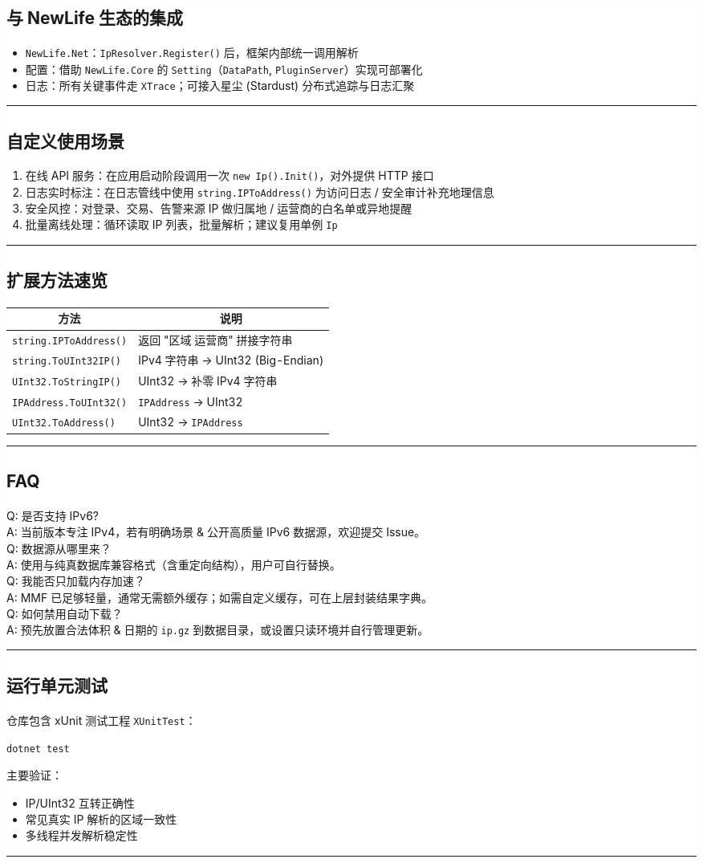 ## 与 NewLife 生态的集成
- `NewLife.Net`：`IpResolver.Register()` 后，框架内部统一调用解析
- 配置：借助 `NewLife.Core` 的 `Setting`（`DataPath`, `PluginServer`）实现可部署化
- 日志：所有关键事件走 `XTrace`；可接入星尘 (Stardust) 分布式追踪与日志汇聚

---
## 自定义使用场景
1. 在线 API 服务：在应用启动阶段调用一次 `new Ip().Init()`，对外提供 HTTP 接口
2. 日志实时标注：在日志管线中使用 `string.IPToAddress()` 为访问日志 / 安全审计补充地理信息
3. 安全风控：对登录、交易、告警来源 IP 做归属地 / 运营商的白名单或异地提醒
4. 批量离线处理：循环读取 IP 列表，批量解析；建议复用单例 `Ip`

---
## 扩展方法速览
| 方法 | 说明 |
| ---- | ---- |
| `string.IPToAddress()` | 返回 "区域 运营商" 拼接字符串 |
| `string.ToUInt32IP()` | IPv4 字符串 → UInt32 (Big-Endian) |
| `UInt32.ToStringIP()` | UInt32 → 补零 IPv4 字符串 |
| `IPAddress.ToUInt32()` | `IPAddress` → UInt32 |
| `UInt32.ToAddress()` | UInt32 → `IPAddress` |

---
## FAQ
Q: 是否支持 IPv6?  
A: 当前版本专注 IPv4，若有明确场景 & 公开高质量 IPv6 数据源，欢迎提交 Issue。  
Q: 数据源从哪里来？  
A: 使用与纯真数据库兼容格式（含重定向结构），用户可自行替换。  
Q: 我能否只加载内存加速？  
A: MMF 已足够轻量，通常无需额外缓存；如需自定义缓存，可在上层封装结果字典。  
Q: 如何禁用自动下载？  
A: 预先放置合法体积 & 日期的 `ip.gz` 到数据目录，或设置只读环境并自行管理更新。  

---
## 运行单元测试
仓库包含 xUnit 测试工程 `XUnitTest`：
```
dotnet test
```
主要验证：
- IP/UInt32 互转正确性
- 常见真实 IP 解析的区域一致性
- 多线程并发解析稳定性

---